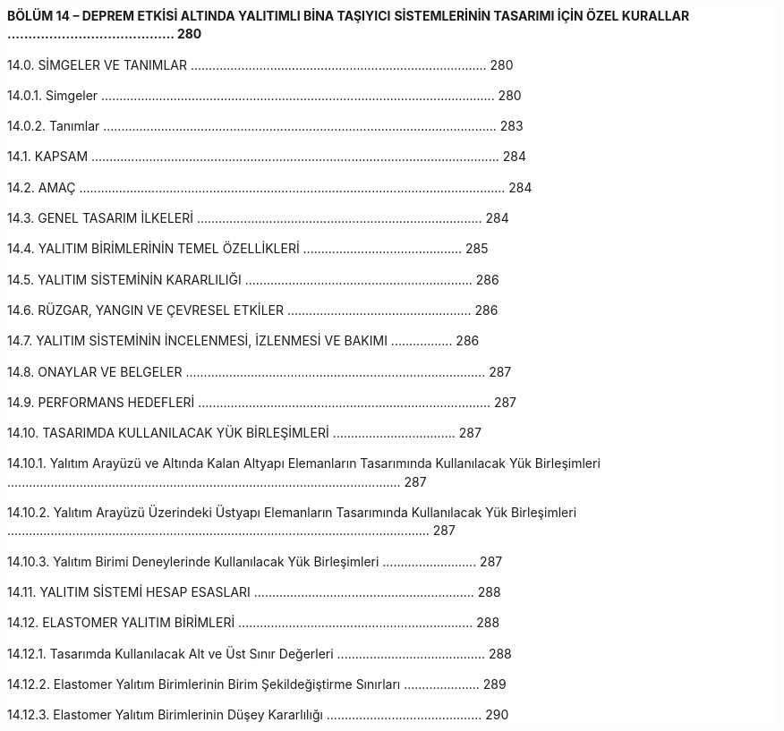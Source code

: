 **BÖLÜM 14 – DEPREM ETKİSİ ALTINDA YALITIMLI BİNA TAŞIYICI**
**SİSTEMLERİNİN TASARIMI İÇİN ÖZEL KURALLAR ........................................ 280**

14.0. SİMGELER VE TANIMLAR .................................................................................. 280

14.0.1. Simgeler ............................................................................................................. 280

14.0.2. Tanımlar ............................................................................................................. 283

14.1. KAPSAM ................................................................................................................. 284

14.2. AMAÇ ...................................................................................................................... 284

14.3. GENEL TASARIM İLKELERİ ............................................................................... 284

14.4. YALITIM BİRİMLERİNİN TEMEL ÖZELLİKLERİ ............................................ 285

14.5. YALITIM SİSTEMİNİN KARARLILIĞI ............................................................... 286

14.6. RÜZGAR, YANGIN VE ÇEVRESEL ETKİLER ................................................... 286

14.7. YALITIM SİSTEMİNİN İNCELENMESİ, İZLENMESİ VE BAKIMI ................. 286

14.8. ONAYLAR VE BELGELER ................................................................................... 287

14.9. PERFORMANS HEDEFLERİ ................................................................................. 287

14.10. TASARIMDA KULLANILACAK YÜK BİRLEŞİMLERİ .................................. 287

14.10.1. Yalıtım Arayüzü ve Altında Kalan Altyapı Elemanların Tasarımında Kullanılacak
Yük Birleşimleri ............................................................................................................. 287

14.10.2. Yalıtım Arayüzü Üzerindeki Üstyapı Elemanların Tasarımında Kullanılacak Yük
Birleşimleri ..................................................................................................................... 287

14.10.3. Yalıtım Birimi Deneylerinde Kullanılacak Yük Birleşimleri .......................... 287

14.11. YALITIM SİSTEMİ HESAP ESASLARI ............................................................. 288

14.12. ELASTOMER YALITIM BİRİMLERİ ................................................................. 288

14.12.1. Tasarımda Kullanılacak Alt ve Üst Sınır Değerleri ......................................... 288

14.12.2. Elastomer Yalıtım Birimlerinin Birim Şekildeğiştirme Sınırları ..................... 289

14.12.3. Elastomer Yalıtım Birimlerinin Düşey Kararlılığı ........................................... 290
